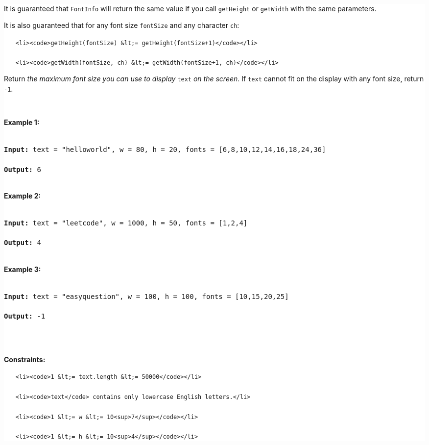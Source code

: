 <p>It is guaranteed that <code>FontInfo</code> will return the same value if you call <code>getHeight</code> or <code>getWidth</code> with the same parameters.</p>

<p>It is also guaranteed that for any font size <code>fontSize</code> and any character <code>ch</code>:</p>

<ul>

    <li><code>getHeight(fontSize) &lt;= getHeight(fontSize+1)</code></li>

    <li><code>getWidth(fontSize, ch) &lt;= getWidth(fontSize+1, ch)</code></li>

</ul>

<p>Return <em>the maximum font size you can use to display </em><code>text</code><em> on the screen</em>. If <code>text</code> cannot fit on the display with any font size, return <code>-1</code>.</p>

<p>&nbsp;</p>

<p><strong class="example">Example 1:</strong></p>

<pre>

<strong>Input:</strong> text = &quot;helloworld&quot;, w = 80, h = 20, fonts = [6,8,10,12,14,16,18,24,36]

<strong>Output:</strong> 6

</pre>

<p><strong class="example">Example 2:</strong></p>

<pre>

<strong>Input:</strong> text = &quot;leetcode&quot;, w = 1000, h = 50, fonts = [1,2,4]

<strong>Output:</strong> 4

</pre>

<p><strong class="example">Example 3:</strong></p>

<pre>

<strong>Input:</strong> text = &quot;easyquestion&quot;, w = 100, h = 100, fonts = [10,15,20,25]

<strong>Output:</strong> -1

</pre>

<p>&nbsp;</p>

<p><strong>Constraints:</strong></p>

<ul>

    <li><code>1 &lt;= text.length &lt;= 50000</code></li>

    <li><code>text</code> contains only lowercase English letters.</li>

    <li><code>1 &lt;= w &lt;= 10<sup>7</sup></code></li>

    <li><code>1 &lt;= h &lt;= 10<sup>4</sup></code></li>

